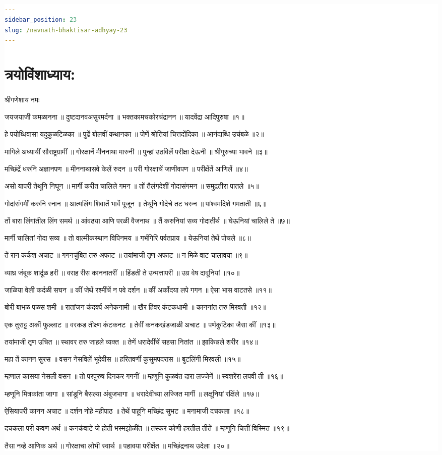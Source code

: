 ```yaml
---
sidebar_position: 23
slug: /navnath-bhaktisar-adhyay-23
---
```

#  त्रयोविंशाध्याय:

श्रीगणेशाय नमः

जयजयाजी कमळानना ॥ दुष्टदानवअसुरमर्दना ॥ भक्तकामचकोरचंद्रानन ॥ यादवेंद्रा आदिपुरुषा ॥१॥

हे पयोब्धिवासा यदुकुळटिळका ॥ पुढें बोलवीं कथानका ॥ जेणें श्रोतियां चित्तदोंदिका ॥ आनंदाब्धि उचंबळे ॥२॥

मागिले अध्यायीं सौराष्ट्रग्रामीं ॥ गोरक्षानें मीननाथा मारुनी ॥ पुन्हां उठविलें परीक्षा देऊनी ॥ श्रीगुरुच्या भावने ॥३॥

मच्छिंद्रें धरुनि अज्ञानपण ॥ मीननाथासवे केलें रुदन ॥ परी गोरक्षाचें जाणीवपण ॥ परीक्षेंतें आणिलें ॥४॥

असो यापरी तेथूनि निघून ॥ मार्गी करीत चालिले गमन ॥ तों तैलंगदेशीं गोदासंगमन ॥ समुद्रतीरा पातले ॥५॥

गोदांसंगमीं करुनि स्नान ॥ आत्मलिंग शिवातें भावें पूजून ॥ तेथूनि गोदेचे तट धरुन ॥ पांश्वमदिशे गमताती ॥६॥

तों बारा लिंगांतील लिंग समर्थ ॥ आंवढ्या आणि परळी वैजनाथ ॥ तैं करुनियां सव्य गोदातीर्थ ॥ घेऊनियां चालिले ते ॥७॥

मार्गी चालितां गोदा सव्य ॥ तो वाल्मीकस्थान विपिनमय ॥ गर्भगिरि पर्वतप्राय ॥ येऊनियां तेथें पोचले ॥८॥

तें रान कर्कश अचाट ॥ गगनचुंबित तरु अफाट ॥ तयांमाजी तृण अफाट ॥ न मिळे वाट चालावया ॥९॥

व्याघ्र जंबूक शार्दूळ हरी ॥ वराह रीस काननातरीं ॥ हिंडती ते उन्मत्तापरी ॥ उग्र वेष दावूनियां ॥१०॥

जाळिया वेली कर्दळी सघन ॥ कीं जेथें रश्मींचें न पवे दर्शन ॥ कीं अर्कोदया लपे गगन ॥ ऐसा भास वाटतसे ॥११॥

बोरी बाभळ पळस शमी ॥ रातांजन कंदर्क्प अनेकनामी ॥ खैर हिंवर कंटकधामी ॥ काननांत तरु मिरवती ॥१२॥

एक तुराट्ट अर्की फुल्लाट ॥ वरकड तीक्ष्ण कंटकनट ॥ तेवीं कनकखंडजाळी अचाट ॥ पर्णकुटिका जैसा कीं ॥१३॥

तयांमाजी तृण उचित ॥ स्थावर तरु जाहले व्यक्त ॥ तेणें धरादेवींचें सहसा नितांत ॥ झाकिन्नले शरीर ॥१४॥

महा तें कानन सुरस ॥ वसन नेसविलें भूदेवीस ॥ हरितवर्णी कुसुमपदरास ॥ बुटलिंगी मिरवली ॥१५॥

म्हणाल कासया नेसली वसन ॥ तो परपुरुष दिनकर गगनीं ॥ म्हणूनि कुळवंत दारा लज्जेनें ॥ स्वशरेंरा लपवी ती ॥१६॥

म्हणूनि मित्रकांता जागा ॥ सांडूनि बैसल्या अंबुजभागा ॥ धरादेवीच्या लज्जित मार्गी ॥ लक्षूनियां रक्षिंले ॥१७॥

ऐसियापरी कानन अचाट ॥ दर्शन नोहे महीपाठ ॥ तेथें पाहूनि मच्छिंद्र सुभट ॥ मनामाजी दचकला ॥१८॥

दचकला परी कवण अर्थ ॥ कनकंवाटे जे होती भस्मझोळींत ॥ तस्कर कोणी हरतील तीतें ॥ म्हणूनि चित्तीं विस्मित ॥१९॥

तैसा नव्हे आणिक अर्थ ॥ गोरक्षाचा लोभी स्वार्थ ॥ पहावया परीक्षेंत ॥ मच्छिंद्रनाथ उदेला ॥२०॥
